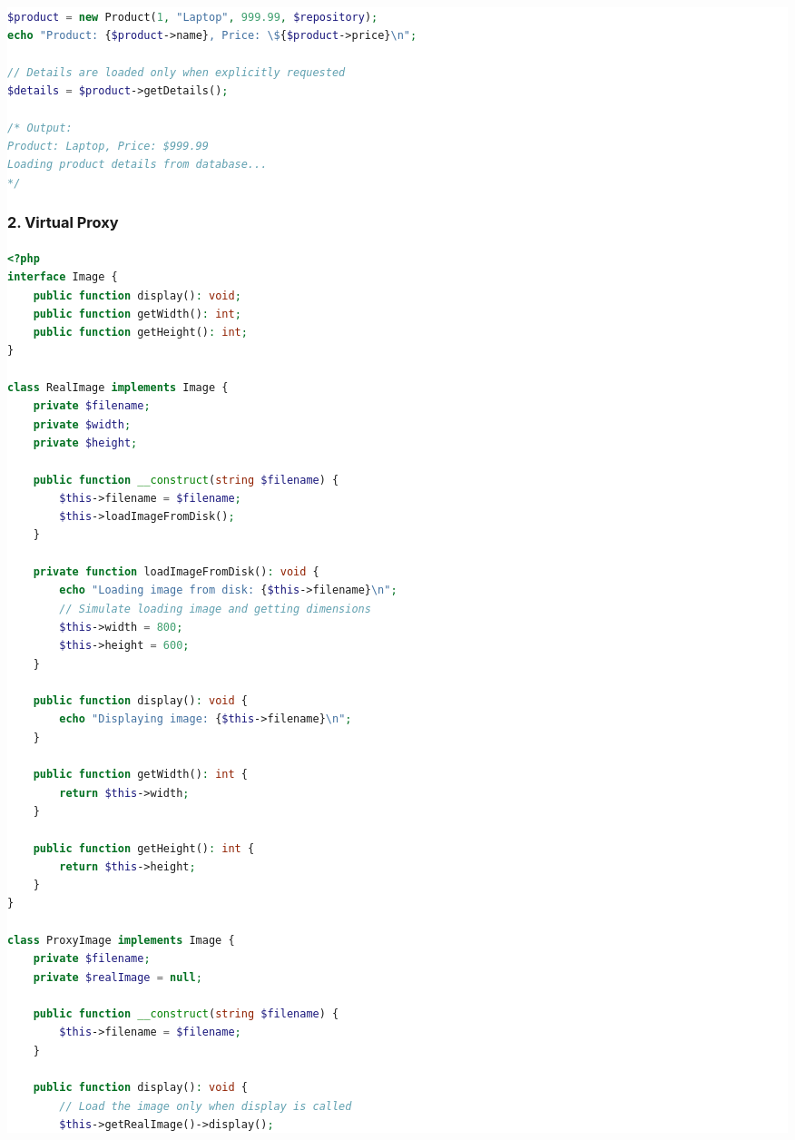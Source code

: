 ```php
$product = new Product(1, "Laptop", 999.99, $repository);
echo "Product: {$product->name}, Price: \${$product->price}\n";

// Details are loaded only when explicitly requested
$details = $product->getDetails();

/* Output:
Product: Laptop, Price: $999.99
Loading product details from database...
*/
```

### 2. Virtual Proxy

```php
<?php
interface Image {
    public function display(): void;
    public function getWidth(): int;
    public function getHeight(): int;
}

class RealImage implements Image {
    private $filename;
    private $width;
    private $height;
    
    public function __construct(string $filename) {
        $this->filename = $filename;
        $this->loadImageFromDisk();
    }
    
    private function loadImageFromDisk(): void {
        echo "Loading image from disk: {$this->filename}\n";
        // Simulate loading image and getting dimensions
        $this->width = 800;
        $this->height = 600;
    }
    
    public function display(): void {
        echo "Displaying image: {$this->filename}\n";
    }
    
    public function getWidth(): int {
        return $this->width;
    }
    
    public function getHeight(): int {
        return $this->height;
    }
}

class ProxyImage implements Image {
    private $filename;
    private $realImage = null;
    
    public function __construct(string $filename) {
        $this->filename = $filename;
    }
    
    public function display(): void {
        // Load the image only when display is called
        $this->getRealImage()->display();
```